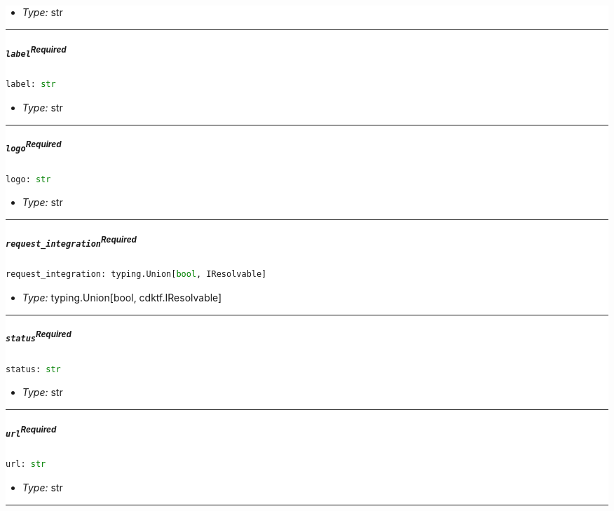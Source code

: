 - *Type:* str

---

##### `label`<sup>Required</sup> <a name="label" id="@cdktf/provider-okta.appBookmark.AppBookmark.property.label"></a>

```python
label: str
```

- *Type:* str

---

##### `logo`<sup>Required</sup> <a name="logo" id="@cdktf/provider-okta.appBookmark.AppBookmark.property.logo"></a>

```python
logo: str
```

- *Type:* str

---

##### `request_integration`<sup>Required</sup> <a name="request_integration" id="@cdktf/provider-okta.appBookmark.AppBookmark.property.requestIntegration"></a>

```python
request_integration: typing.Union[bool, IResolvable]
```

- *Type:* typing.Union[bool, cdktf.IResolvable]

---

##### `status`<sup>Required</sup> <a name="status" id="@cdktf/provider-okta.appBookmark.AppBookmark.property.status"></a>

```python
status: str
```

- *Type:* str

---

##### `url`<sup>Required</sup> <a name="url" id="@cdktf/provider-okta.appBookmark.AppBookmark.property.url"></a>

```python
url: str
```

- *Type:* str

---
